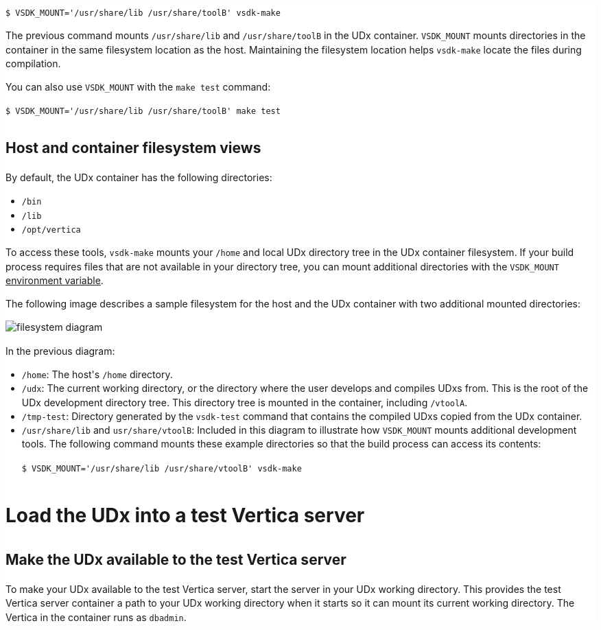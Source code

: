 ```shell
$ VSDK_MOUNT='/usr/share/lib /usr/share/toolB' vsdk-make
```

The previous command mounts `/usr/share/lib` and `/usr/share/toolB` in the UDx container. `VSDK_MOUNT` mounts directories in the container in the same filesystem location as the host. Maintaining the filesystem location helps `vsdk-make` locate the files during compilation.

You can also use `VSDK_MOUNT` with the `make test` command:

```shell
$ VSDK_MOUNT='/usr/share/lib /usr/share/toolB' make test
```

## Host and container filesystem views

By default, the UDx container has the following directories:
- `/bin`
- `/lib`
- `/opt/vertica`

To access these tools, `vsdk-make` mounts your `/home` and local UDx directory tree in the UDx container filesystem. If your build process requires files that are not available in your directory tree, you can mount additional directories with the `VSDK_MOUNT` [environment variable](#environment-variables).

The following image describes a sample filesystem for the host and the UDx container with two additional mounted directories:

![filesystem diagram](udx-dir-structure.svg "Development directory structure")

In the previous diagram:
- `/home`: The host's `/home` directory.
- `/udx`: The current working directory, or the directory where the user develops and compiles UDxs from. This is the root of the UDx development directory tree. This directory tree is mounted in the container, including `/vtoolA`.
- `/tmp-test`: Directory generated by the `vsdk-test` command that contains the compiled UDxs copied from the UDx container.
- `/usr/share/lib` and `usr/share/vtoolB`: Included in this diagram to illustrate how `VSDK_MOUNT` mounts additional development tools. The following command mounts these example directories so that the build process can access its contents:
   ```shell
   $ VSDK_MOUNT='/usr/share/lib /usr/share/vtoolB' vsdk-make
   ```

# Load the UDx into a test Vertica server

## Make the UDx available to the test Vertica server

To make your UDx available to the test Vertica server, start the server in your UDx working directory. This provides the test Vertica server container a path to your UDx working directory when it starts so it can mount its current working directory. The Vertica in the container runs as `dbadmin`.

